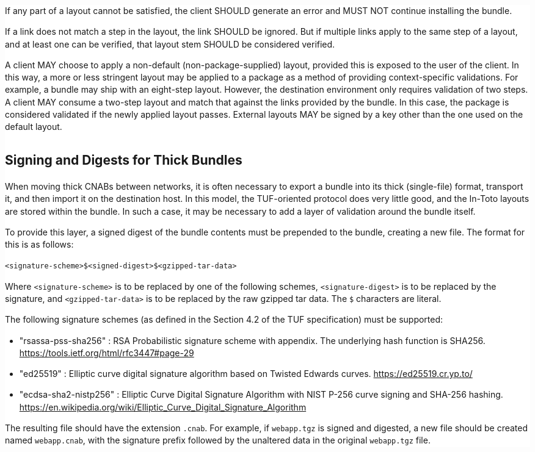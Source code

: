 If any part of a layout cannot be satisfied, the client SHOULD generate an error and MUST NOT continue installing the bundle.

If a link does not match a step in the layout, the link SHOULD be ignored. But if multiple links apply to the same step of a layout, and at least one can be verified, that layout stem SHOULD be considered verified.

A client MAY choose to apply a non-default (non-package-supplied) layout, provided this is exposed to the user of the client. In this way, a more or less stringent layout may be applied to a package as a method of providing context-specific validations. For example, a bundle may ship with an eight-step layout. However, the destination environment only requires validation of two steps. A client MAY consume a two-step layout and match that against the links provided by the bundle. In this case, the package is considered validated if the newly applied layout passes. External layouts MAY be signed by a key other than the one used on the default layout.


## Signing and Digests for Thick Bundles

When moving thick CNABs between networks, it is often necessary to export a bundle into its thick (single-file) format, transport it, and then import it on the destination host. In this model, the TUF-oriented protocol does very little good, and the In-Toto layouts are stored within the bundle. In such a case, it may be necessary to add a layer of validation around the bundle itself.

To provide this layer, a signed digest of the bundle contents must be prepended to the bundle, creating a new file. The format for this is as follows:

```
<signature-scheme>$<signed-digest>$<gzipped-tar-data>
```

Where `<signature-scheme>` is to be replaced by one of the following schemes, `<signature-digest>` is to be replaced by the signature, and `<gzipped-tar-data>` is to be replaced by the raw gzipped tar data. The `$` characters are literal.

The following signature schemes (as defined in the Section 4.2 of the TUF specification) must be supported:

- "rsassa-pss-sha256" : RSA Probabilistic signature scheme with appendix. The underlying hash function is SHA256.
   https://tools.ietf.org/html/rfc3447#page-29

- "ed25519" : Elliptic curve digital signature algorithm based on Twisted
  Edwards curves.
  https://ed25519.cr.yp.to/

- "ecdsa-sha2-nistp256" : Elliptic Curve Digital Signature Algorithm
   with NIST P-256 curve signing and SHA-256 hashing.
   https://en.wikipedia.org/wiki/Elliptic_Curve_Digital_Signature_Algorithm

The resulting file should have the extension `.cnab`. For example, if `webapp.tgz` is signed and digested, a new file should be created named `webapp.cnab`, with the signature prefix followed by the unaltered data in the original `webapp.tgz` file.